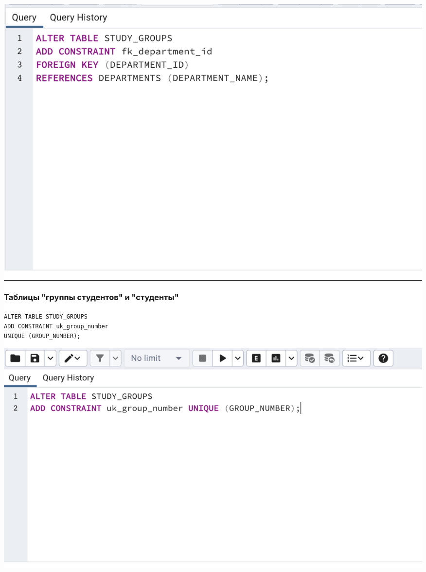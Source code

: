 ![Установка внешнего ключа для таблицы](images/21.png "Установка внешнего ключа для таблицы")

---

### Таблицы "группы студентов" и "студенты"

```
ALTER TABLE STUDY_GROUPS
ADD CONSTRAINT uk_group_number
UNIQUE (GROUP_NUMBER);
```

![Установка первичного ключа для таблицы](images/22.png "Установка первичного ключа для таблицы")

